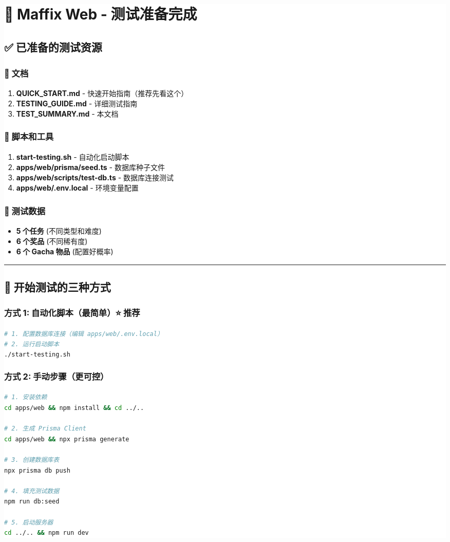 # 🧪 Maffix Web - 测试准备完成

## ✅ 已准备的测试资源

### 📄 文档
1. **QUICK_START.md** - 快速开始指南（推荐先看这个）
2. **TESTING_GUIDE.md** - 详细测试指南
3. **TEST_SUMMARY.md** - 本文档

### 🔧 脚本和工具
1. **start-testing.sh** - 自动化启动脚本
2. **apps/web/prisma/seed.ts** - 数据库种子文件
3. **apps/web/scripts/test-db.ts** - 数据库连接测试
4. **apps/web/.env.local** - 环境变量配置

### 🎲 测试数据
- **5 个任务** (不同类型和难度)
- **6 个奖品** (不同稀有度)
- **6 个 Gacha 物品** (配置好概率)

---

## 🚀 开始测试的三种方式

### 方式 1: 自动化脚本（最简单）⭐ 推荐

```bash
# 1. 配置数据库连接（编辑 apps/web/.env.local）
# 2. 运行启动脚本
./start-testing.sh
```

### 方式 2: 手动步骤（更可控）

```bash
# 1. 安装依赖
cd apps/web && npm install && cd ../..

# 2. 生成 Prisma Client
cd apps/web && npx prisma generate

# 3. 创建数据库表
npx prisma db push

# 4. 填充测试数据
npm run db:seed

# 5. 启动服务器
cd ../.. && npm run dev
```
